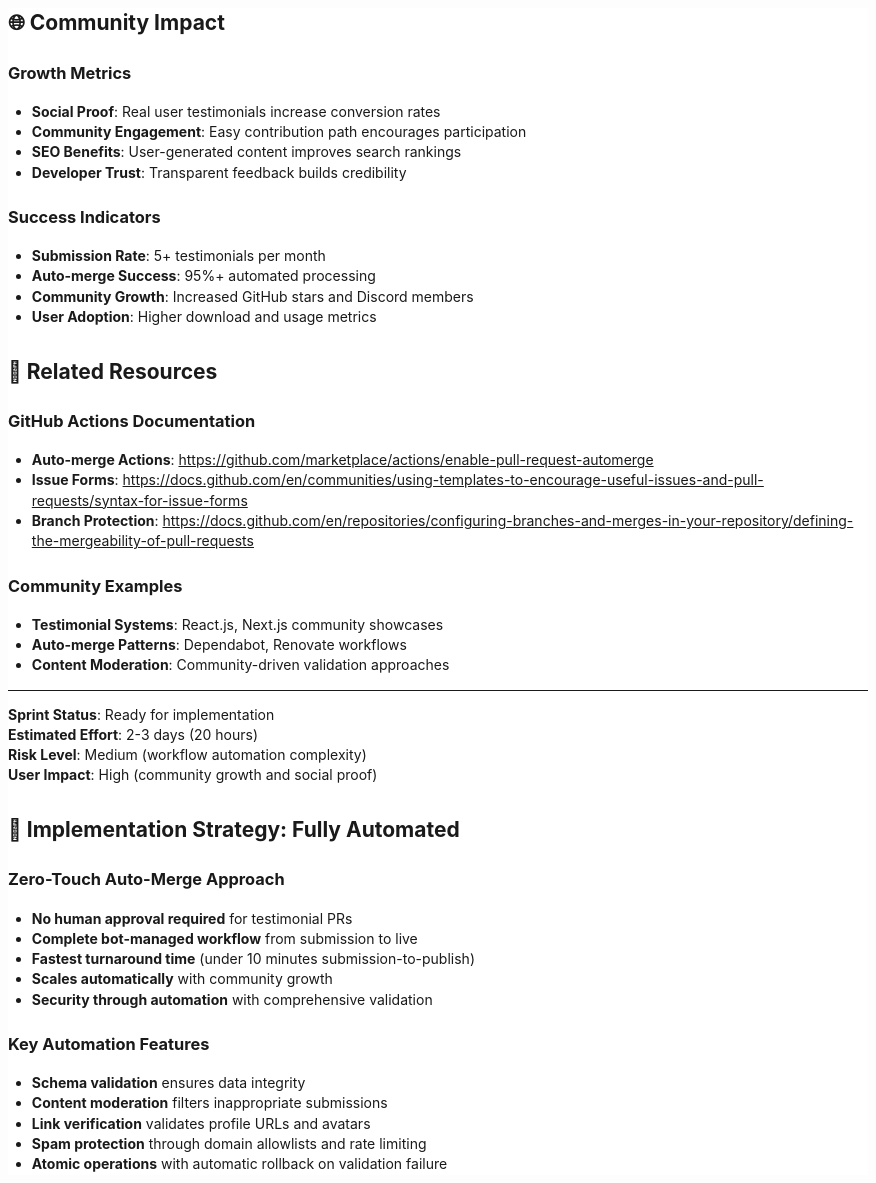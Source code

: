 ## 🌐 Community Impact

### Growth Metrics
- **Social Proof**: Real user testimonials increase conversion rates
- **Community Engagement**: Easy contribution path encourages participation  
- **SEO Benefits**: User-generated content improves search rankings
- **Developer Trust**: Transparent feedback builds credibility

### Success Indicators
- **Submission Rate**: 5+ testimonials per month
- **Auto-merge Success**: 95%+ automated processing
- **Community Growth**: Increased GitHub stars and Discord members
- **User Adoption**: Higher download and usage metrics

## 🔗 Related Resources

### GitHub Actions Documentation
- **Auto-merge Actions**: https://github.com/marketplace/actions/enable-pull-request-automerge
- **Issue Forms**: https://docs.github.com/en/communities/using-templates-to-encourage-useful-issues-and-pull-requests/syntax-for-issue-forms
- **Branch Protection**: https://docs.github.com/en/repositories/configuring-branches-and-merges-in-your-repository/defining-the-mergeability-of-pull-requests

### Community Examples
- **Testimonial Systems**: React.js, Next.js community showcases
- **Auto-merge Patterns**: Dependabot, Renovate workflows
- **Content Moderation**: Community-driven validation approaches

---

**Sprint Status**: Ready for implementation  
**Estimated Effort**: 2-3 days (20 hours)  
**Risk Level**: Medium (workflow automation complexity)  
**User Impact**: High (community growth and social proof)

## 🚀 Implementation Strategy: Fully Automated

### Zero-Touch Auto-Merge Approach
- **No human approval required** for testimonial PRs
- **Complete bot-managed workflow** from submission to live
- **Fastest turnaround time** (under 10 minutes submission-to-publish)
- **Scales automatically** with community growth
- **Security through automation** with comprehensive validation

### Key Automation Features
- **Schema validation** ensures data integrity
- **Content moderation** filters inappropriate submissions  
- **Link verification** validates profile URLs and avatars
- **Spam protection** through domain allowlists and rate limiting
- **Atomic operations** with automatic rollback on validation failure
